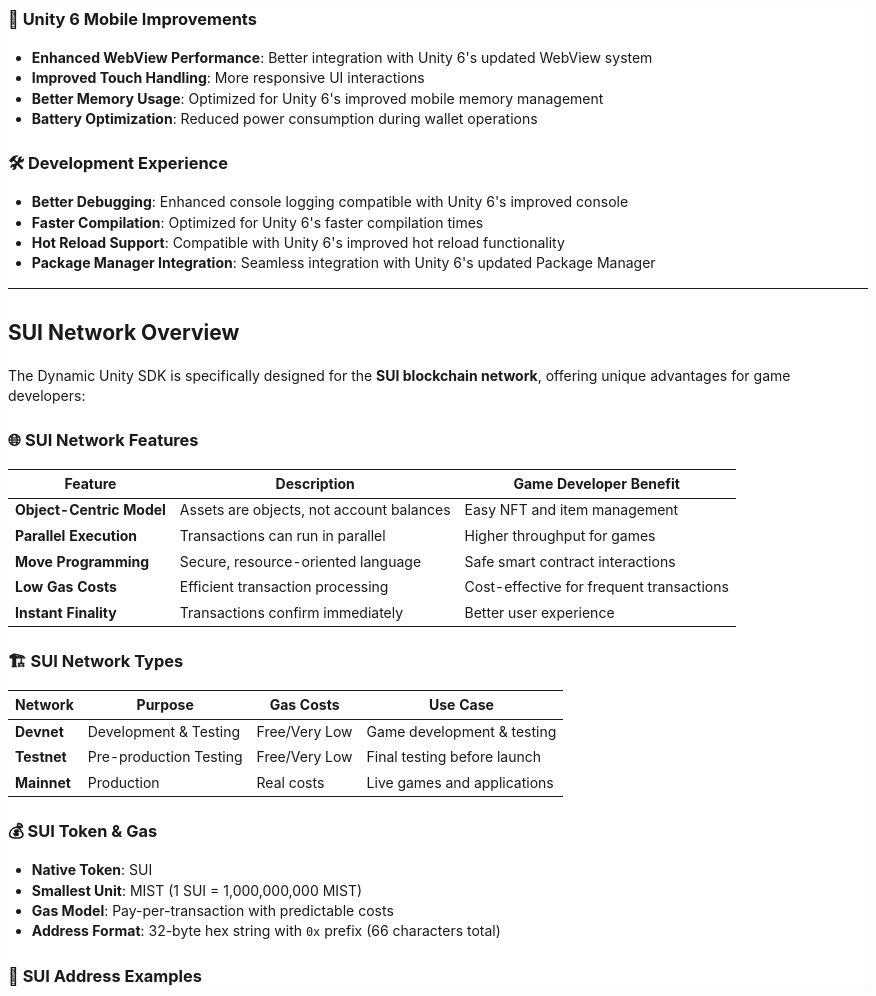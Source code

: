 ### 📱 **Unity 6 Mobile Improvements**

- **Enhanced WebView Performance**: Better integration with Unity 6's updated WebView system
- **Improved Touch Handling**: More responsive UI interactions
- **Better Memory Usage**: Optimized for Unity 6's improved mobile memory management
- **Battery Optimization**: Reduced power consumption during wallet operations

### 🛠️ **Development Experience**

- **Better Debugging**: Enhanced console logging compatible with Unity 6's improved console
- **Faster Compilation**: Optimized for Unity 6's faster compilation times
- **Hot Reload Support**: Compatible with Unity 6's improved hot reload functionality
- **Package Manager Integration**: Seamless integration with Unity 6's updated Package Manager

---

## SUI Network Overview

The Dynamic Unity SDK is specifically designed for the **SUI blockchain network**, offering unique advantages for game developers:

### 🌐 **SUI Network Features**

| Feature | Description | Game Developer Benefit |
|---------|-------------|----------------------|
| **Object-Centric Model** | Assets are objects, not account balances | Easy NFT and item management |
| **Parallel Execution** | Transactions can run in parallel | Higher throughput for games |
| **Move Programming** | Secure, resource-oriented language | Safe smart contract interactions |
| **Low Gas Costs** | Efficient transaction processing | Cost-effective for frequent transactions |
| **Instant Finality** | Transactions confirm immediately | Better user experience |

### 🏗️ **SUI Network Types**

| Network | Purpose | Gas Costs | Use Case |
|---------|---------|-----------|----------|
| **Devnet** | Development & Testing | Free/Very Low | Game development & testing |
| **Testnet** | Pre-production Testing | Free/Very Low | Final testing before launch |
| **Mainnet** | Production | Real costs | Live games and applications |

### 💰 **SUI Token & Gas**

- **Native Token**: SUI
- **Smallest Unit**: MIST (1 SUI = 1,000,000,000 MIST)
- **Gas Model**: Pay-per-transaction with predictable costs
- **Address Format**: 32-byte hex string with `0x` prefix (66 characters total)

### 📝 **SUI Address Examples**
